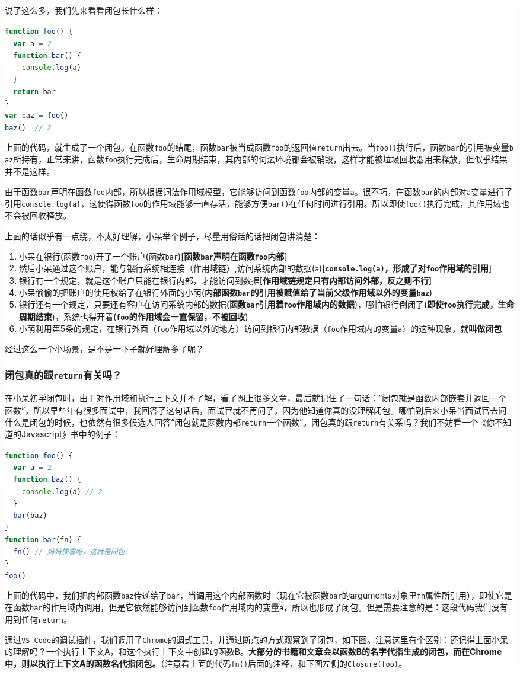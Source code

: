 说了这么多，我们先来看看闭包长什么样：

```javascript
function foo() {
  var a = 2
  function bar() {
    console.log(a)
  }
  return bar
}
var baz = foo()
baz()  // 2
```

上面的代码，就生成了一个闭包。在函数`foo`的结尾，函数`bar`被当成函数`foo`的返回值`return`出去。当`foo()`执行后，函数`bar`的引用被变量`baz`所持有，正常来讲，函数`foo`执行完成后，生命周期结束，其内部的词法环境都会被销毁，这样才能被垃圾回收器用来释放，但似乎结果并不是这样。

由于函数`bar`声明在函数`foo`内部，所以根据词法作用域模型，它能够访问到函数`foo`内部的变量`a`。很不巧，在函数`bar`的内部对`a`变量进行了引用`console.log(a)`，这使得函数`foo`的作用域能够一直存活，能够方便`bar()`在任何时间进行引用。所以即使`foo()`执行完成，其作用域也不会被回收释放。

上面的话似乎有一点绕，不太好理解，小呆举个例子，尽量用俗话的话把闭包讲清楚：

1. 小呆在银行(函数`foo`)开了一个账户(函数`bar`)[**函数`bar`声明在函数`foo`内部**]
2. 然后小呆通过这个账户，能与银行系统相连接（作用域链）,访问系统内部的数据(`a`)[**`console.log(a)`，形成了对`foo`作用域的引用**]
3. 银行有一个规定，就是这个账户只能在银行内部，才能访问到数据[**作用域链规定只有内部访问外部，反之则不行**]
4. 小呆偷偷的把账户的使用权给了在银行外面的小萌(**内部函数`bar`的引用被赋值给了当前父级作用域以外的变量`baz`**)
5. 银行还有一个规定，只要还有客户在访问系统内部的数据(**函数`bar`引用着`foo`作用域内的数据**)，哪怕银行倒闭了(**即使`foo`执行完成，生命周期结束**)，系统也得开着(**`foo`的作用域会一直保留，不被回收**)
6. 小萌利用第5条的规定，在银行外面（`foo`作用域以外的地方）访问到银行内部数据（`foo`作用域内的变量`a`）的这种现象，就**叫做闭包**

经过这么一个小场景，是不是一下子就好理解多了呢？

### 闭包真的跟`return`有关吗？

在小呆初学闭包时，由于对作用域和执行上下文并不了解，看了网上很多文章，最后就记住了一句话：“闭包就是函数内部嵌套并返回一个函数”，所以早些年有很多面试中，我回答了这句话后，面试官就不再问了，因为他知道你真的没理解闭包。哪怕到后来小呆当面试官去问什么是闭包的时候，也依然有很多候选人回答“闭包就是函数内部`return`一个函数”。闭包真的跟`return`有关系吗？我们不妨看一个《你不知道的Javascript》书中的例子：

```javascript
function foo() {
  var a = 2
  function baz() {
    console.log(a) // 2
  }
  bar(baz)
}
function bar(fn) {
  fn() // 妈妈快看呀，这就是闭包!
}
foo()
```

上面的代码中，我们把内部函数`baz`传递给了`bar`，当调用这个内部函数时（现在它被函数`bar`的arguments对象里`fn`属性所引用），即使它是在函数`bar`的作用域内调用，但是它依然能够访问到函数`foo`作用域内的变量`a`，所以也形成了闭包。但是需要注意的是：这段代码我们没有用到任何`return`。

通过`VS Code`的调试插件，我们调用了`Chrome`的调式工具，并通过断点的方式观察到了闭包，如下图。注意这里有个区别：还记得上面小呆的理解吗？一个执行上下文A，和这个执行上下文中创建的函数B。**大部分的书籍和文章会以函数B的名字代指生成的闭包，而在Chrome中，则以执行上下文A的函数名代指闭包。**（注意看上面的代码`fn()`后面的注释，和下图左侧的`Closure(foo)`。
